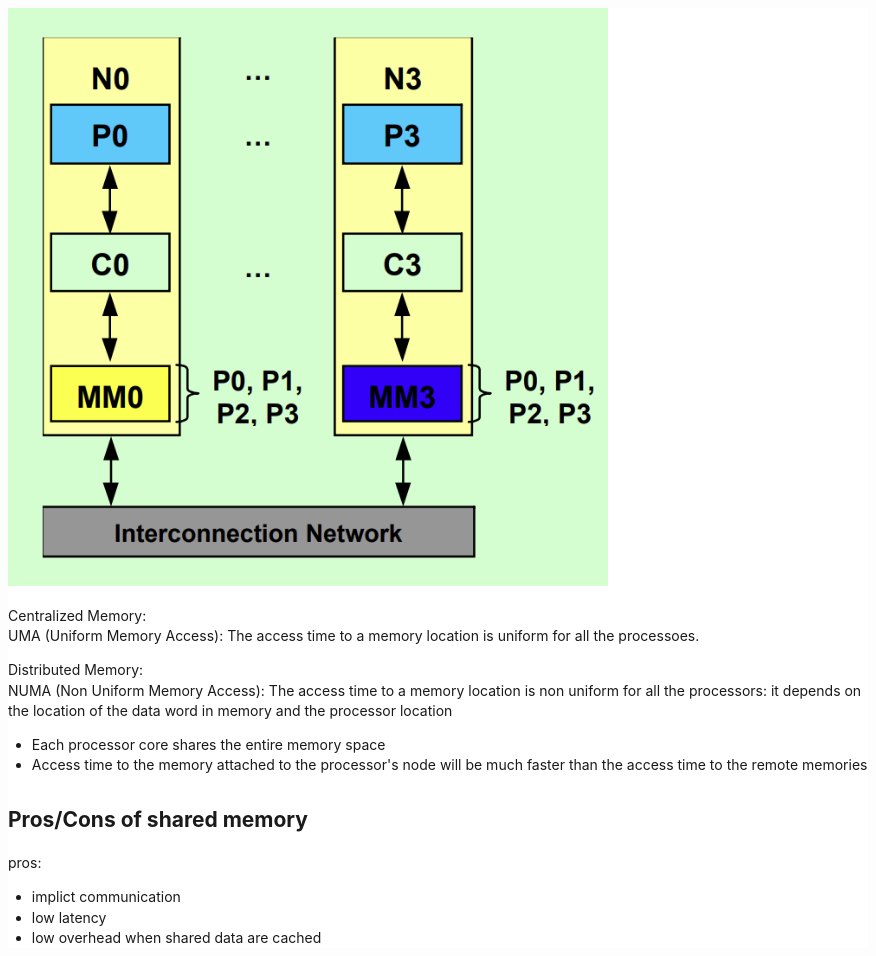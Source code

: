 <img src="./picture/image_38.png" alt="s" width="600"/>

Centralized Memory:  
UMA (Uniform Memory Access): The access time to a memory location is uniform for all the processoes.

Distributed Memory:  
NUMA (Non Uniform Memory Access): The access time to a memory location is non uniform for all the processors: it depends on the location of the data word in memory and the processor location


- Each processor core shares the entire memory space
- Access time to the memory attached to the processor's node will be much faster than the access time to the remote memories

## Pros/Cons of shared memory

pros:  
- implict communication
- low latency
- low overhead when shared data are cached
